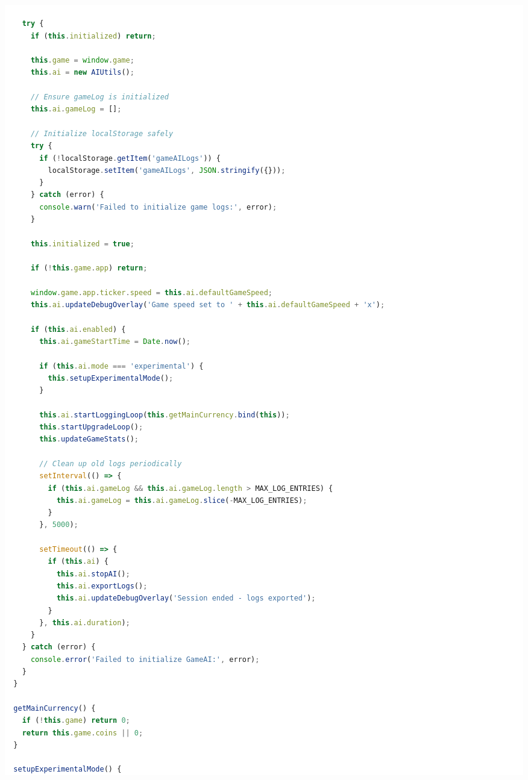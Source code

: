 ```javascript src/GameAI.js

    try {
      if (this.initialized) return;
      
      this.game = window.game;
      this.ai = new AIUtils();
      
      // Ensure gameLog is initialized
      this.ai.gameLog = [];
      
      // Initialize localStorage safely
      try {
        if (!localStorage.getItem('gameAILogs')) {
          localStorage.setItem('gameAILogs', JSON.stringify({}));
        }
      } catch (error) {
        console.warn('Failed to initialize game logs:', error);
      }

      this.initialized = true;

      if (!this.game.app) return;
      
      window.game.app.ticker.speed = this.ai.defaultGameSpeed;
      this.ai.updateDebugOverlay('Game speed set to ' + this.ai.defaultGameSpeed + 'x');

      if (this.ai.enabled) {
        this.ai.gameStartTime = Date.now();

        if (this.ai.mode === 'experimental') {
          this.setupExperimentalMode();
        }

        this.ai.startLoggingLoop(this.getMainCurrency.bind(this));
        this.startUpgradeLoop();
        this.updateGameStats();

        // Clean up old logs periodically
        setInterval(() => {
          if (this.ai.gameLog && this.ai.gameLog.length > MAX_LOG_ENTRIES) {
            this.ai.gameLog = this.ai.gameLog.slice(-MAX_LOG_ENTRIES);
          }
        }, 5000);

        setTimeout(() => {
          if (this.ai) {
            this.ai.stopAI();
            this.ai.exportLogs();
            this.ai.updateDebugOverlay('Session ended - logs exported');
          }
        }, this.ai.duration);
      }
    } catch (error) {
      console.error('Failed to initialize GameAI:', error);
    }
  }

  getMainCurrency() {
    if (!this.game) return 0;
    return this.game.coins || 0;
  }

  setupExperimentalMode() {
```